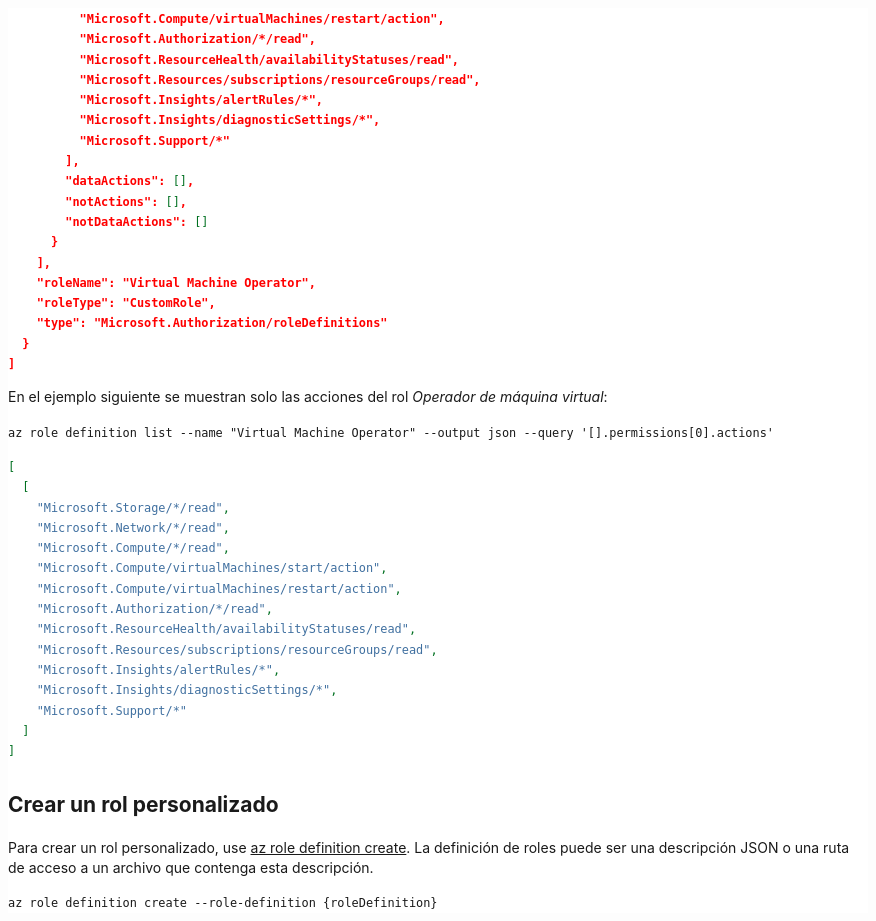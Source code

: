```json
          "Microsoft.Compute/virtualMachines/restart/action",
          "Microsoft.Authorization/*/read",
          "Microsoft.ResourceHealth/availabilityStatuses/read",
          "Microsoft.Resources/subscriptions/resourceGroups/read",
          "Microsoft.Insights/alertRules/*",
          "Microsoft.Insights/diagnosticSettings/*",
          "Microsoft.Support/*"
        ],
        "dataActions": [],
        "notActions": [],
        "notDataActions": []
      }
    ],
    "roleName": "Virtual Machine Operator",
    "roleType": "CustomRole",
    "type": "Microsoft.Authorization/roleDefinitions"
  }
]
```

En el ejemplo siguiente se muestran solo las acciones del rol *Operador de máquina virtual*:

```azurecli
az role definition list --name "Virtual Machine Operator" --output json --query '[].permissions[0].actions'
```

```json
[
  [
    "Microsoft.Storage/*/read",
    "Microsoft.Network/*/read",
    "Microsoft.Compute/*/read",
    "Microsoft.Compute/virtualMachines/start/action",
    "Microsoft.Compute/virtualMachines/restart/action",
    "Microsoft.Authorization/*/read",
    "Microsoft.ResourceHealth/availabilityStatuses/read",
    "Microsoft.Resources/subscriptions/resourceGroups/read",
    "Microsoft.Insights/alertRules/*",
    "Microsoft.Insights/diagnosticSettings/*",
    "Microsoft.Support/*"
  ]
]
```

## <a name="create-a-custom-role"></a>Crear un rol personalizado

Para crear un rol personalizado, use [az role definition create](/cli/azure/role/definition#az_role_definition_create). La definición de roles puede ser una descripción JSON o una ruta de acceso a un archivo que contenga esta descripción.

```azurecli
az role definition create --role-definition {roleDefinition}
```
